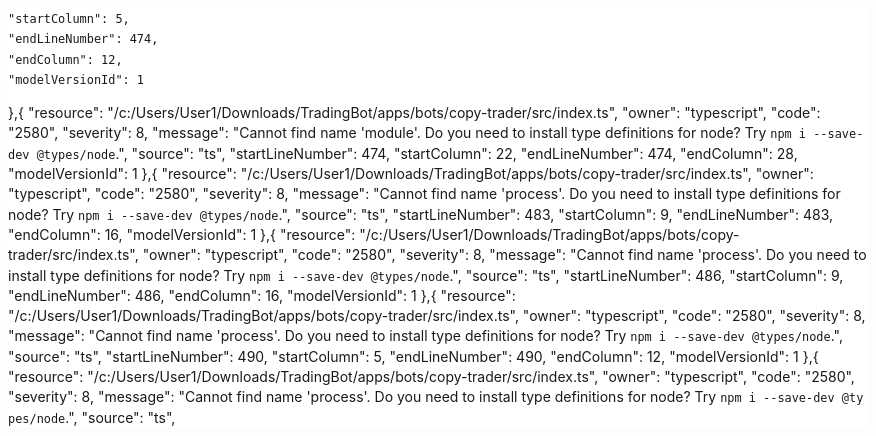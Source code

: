 	"startColumn": 5,
	"endLineNumber": 474,
	"endColumn": 12,
	"modelVersionId": 1
},{
	"resource": "/c:/Users/User1/Downloads/TradingBot/apps/bots/copy-trader/src/index.ts",
	"owner": "typescript",
	"code": "2580",
	"severity": 8,
	"message": "Cannot find name 'module'. Do you need to install type definitions for node? Try `npm i --save-dev @types/node`.",
	"source": "ts",
	"startLineNumber": 474,
	"startColumn": 22,
	"endLineNumber": 474,
	"endColumn": 28,
	"modelVersionId": 1
},{
	"resource": "/c:/Users/User1/Downloads/TradingBot/apps/bots/copy-trader/src/index.ts",
	"owner": "typescript",
	"code": "2580",
	"severity": 8,
	"message": "Cannot find name 'process'. Do you need to install type definitions for node? Try `npm i --save-dev @types/node`.",
	"source": "ts",
	"startLineNumber": 483,
	"startColumn": 9,
	"endLineNumber": 483,
	"endColumn": 16,
	"modelVersionId": 1
},{
	"resource": "/c:/Users/User1/Downloads/TradingBot/apps/bots/copy-trader/src/index.ts",
	"owner": "typescript",
	"code": "2580",
	"severity": 8,
	"message": "Cannot find name 'process'. Do you need to install type definitions for node? Try `npm i --save-dev @types/node`.",
	"source": "ts",
	"startLineNumber": 486,
	"startColumn": 9,
	"endLineNumber": 486,
	"endColumn": 16,
	"modelVersionId": 1
},{
	"resource": "/c:/Users/User1/Downloads/TradingBot/apps/bots/copy-trader/src/index.ts",
	"owner": "typescript",
	"code": "2580",
	"severity": 8,
	"message": "Cannot find name 'process'. Do you need to install type definitions for node? Try `npm i --save-dev @types/node`.",
	"source": "ts",
	"startLineNumber": 490,
	"startColumn": 5,
	"endLineNumber": 490,
	"endColumn": 12,
	"modelVersionId": 1
},{
	"resource": "/c:/Users/User1/Downloads/TradingBot/apps/bots/copy-trader/src/index.ts",
	"owner": "typescript",
	"code": "2580",
	"severity": 8,
	"message": "Cannot find name 'process'. Do you need to install type definitions for node? Try `npm i --save-dev @types/node`.",
	"source": "ts",